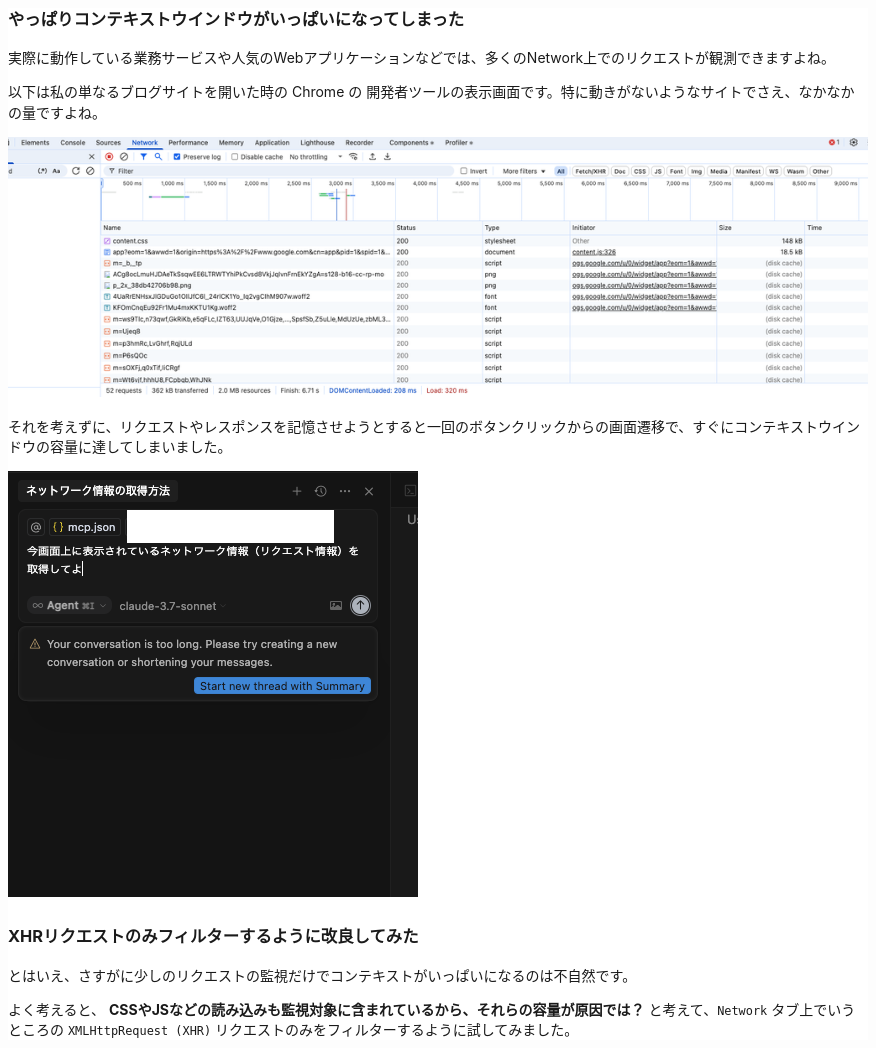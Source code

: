 ### やっぱりコンテキストウインドウがいっぱいになってしまった

実際に動作している業務サービスや人気のWebアプリケーションなどでは、多くのNetwork上でのリクエストが観測できますよね。

以下は私の単なるブログサイトを開いた時の Chrome の 開発者ツールの表示画面です。特に動きがないようなサイトでさえ、なかなかの量ですよね。

![network](/images/mcp_fail/network.png)

それを考えずに、リクエストやレスポンスを記憶させようとすると一回のボタンクリックからの画面遷移で、すぐにコンテキストウインドウの容量に達してしまいました。

![contextFull](/images/mcp_fail/contextfull.png)

### XHRリクエストのみフィルターするように改良してみた

とはいえ、さすがに少しのリクエストの監視だけでコンテキストがいっぱいになるのは不自然です。

よく考えると、 **CSSやJSなどの読み込みも監視対象に含まれているから、それらの容量が原因では？** と考えて、`Network` タブ上でいうところの `XMLHttpRequest (XHR)` リクエストのみをフィルターするように試してみました。
